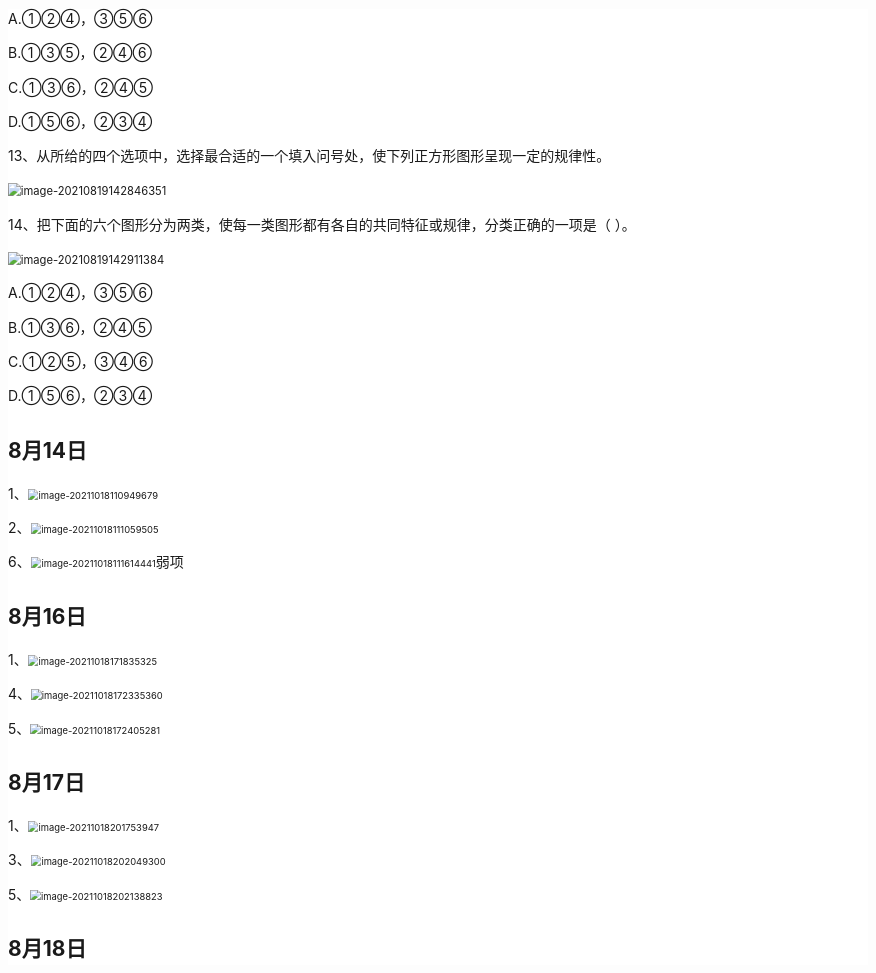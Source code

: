 A.①②④，③⑤⑥ 

B.①③⑤，②④⑥

C.①③⑥，②④⑤ 

D.①⑤⑥，②③④

13、从所给的四个选项中，选择最合适的一个填入问号处，使下列正方形图形呈现一定的规律性。

<img src="每日一练错题/image-20210819142846351.png" alt="image-20210819142846351" style="zoom:80%;" />

14、把下面的六个图形分为两类，使每一类图形都有各自的共同特征或规律，分类正确的一项是（ ）。

<img src="每日一练错题/image-20210819142911384.png" alt="image-20210819142911384" style="zoom:80%;" />

A.①②④，③⑤⑥ 

B.①③⑥，②④⑤ 

C.①②⑤，③④⑥ 

D.①⑤⑥，②③④

## 8月14日

1、<img src="每日一练错题/image-20211018110949679.png" alt="image-20211018110949679" style="zoom:67%;" />

2、<img src="每日一练错题/image-20211018111059505.png" alt="image-20211018111059505" style="zoom:67%;" />

6、<img src="每日一练错题/image-20211018111614441.png" alt="image-20211018111614441" style="zoom:67%;" />弱项

## 8月16日

1、<img src="每日一练错题/image-20211018171835325.png" alt="image-20211018171835325" style="zoom:67%;" />



4、<img src="每日一练错题/image-20211018172335360.png" alt="image-20211018172335360" style="zoom: 67%;" />

5、<img src="每日一练错题/image-20211018172405281.png" alt="image-20211018172405281" style="zoom:67%;" />

## 8月17日

1、<img src="每日一练错题/image-20211018201753947.png" alt="image-20211018201753947" style="zoom:67%;" />

3、<img src="每日一练错题/image-20211018202049300.png" alt="image-20211018202049300" style="zoom:67%;" />

5、<img src="每日一练错题/image-20211018202138823.png" alt="image-20211018202138823" style="zoom:67%;" />

## 8月18日
